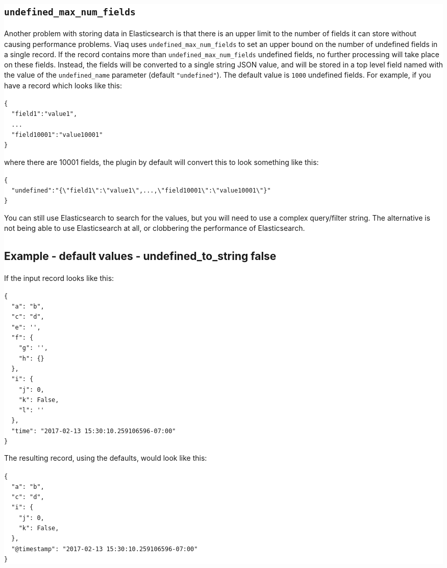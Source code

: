 ## `undefined_max_num_fields`

Another problem with storing data in Elasticsearch is that there is an upper limit to
the number of fields it can store without causing performance problems.  Viaq uses
`undefined_max_num_fields` to set an upper bound on the number of undefined fields in a single
record.  If the record contains more than `undefined_max_num_fields` undefined fields, no
further processing will take place on these fields.  Instead, the fields will be converted
to a single string JSON value, and will be stored in a top level field named with the value
of the `undefined_name` parameter (default `"undefined"`).  The default value is `1000` undefined
fields.  For example, if you have a record which looks like this:

    {
      "field1":"value1",
      ...
      "field10001":"value10001"
    }

where there are 10001 fields, the plugin by default will convert this to look something like this:

    {
      "undefined":"{\"field1\":\"value1\",...,\"field10001\":\"value10001\"}"
    }

You can still use Elasticsearch to search for the values, but you will need to use a complex query/filter
string.  The alternative is not being able to use Elasticsearch at all, or clobbering the performance
of Elasticsearch.

## Example - default values - undefined_to_string false

If the input record looks like this:

    {
      "a": "b",
      "c": "d",
      "e": '',
      "f": {
        "g": '',
        "h": {}
      },
      "i": {
        "j": 0,
        "k": False,
        "l": ''
      },
      "time": "2017-02-13 15:30:10.259106596-07:00"
    }

The resulting record, using the defaults, would look like this:

    {
      "a": "b",
      "c": "d",
      "i": {
        "j": 0,
        "k": False,
      },
      "@timestamp": "2017-02-13 15:30:10.259106596-07:00"
    }
